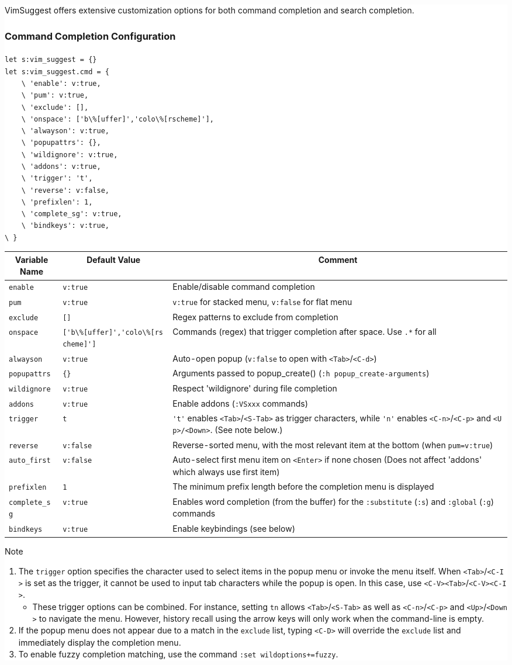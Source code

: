 VimSuggest offers extensive customization options for both command completion and search completion.

### Command Completion Configuration

```vim
let s:vim_suggest = {}
let s:vim_suggest.cmd = {
    \ 'enable': v:true,
    \ 'pum': v:true,
    \ 'exclude': [],
    \ 'onspace': ['b\%[uffer]','colo\%[rscheme]'],
    \ 'alwayson': v:true,
    \ 'popupattrs': {},
    \ 'wildignore': v:true,
    \ 'addons': v:true,
    \ 'trigger': 't',
    \ 'reverse': v:false,
    \ 'prefixlen': 1,
    \ 'complete_sg': v:true,
    \ 'bindkeys': v:true,
\ }
```

| Variable Name | Default Value | Comment |
|---------------|---------------|---------|
| `enable` | `v:true` | Enable/disable command completion |
| `pum` | `v:true` | `v:true` for stacked menu, `v:false` for flat menu |
| `exclude` | `[]` | Regex patterns to exclude from completion |
| `onspace` | `['b\%[uffer]','colo\%[rscheme]']` | Commands (regex) that trigger completion after space. Use `.*` for all |
| `alwayson` | `v:true` | Auto-open popup (`v:false` to open with `<Tab>`/`<C-d>`) |
| `popupattrs` | `{}` | Arguments passed to popup_create() (`:h popup_create-arguments`) |
| `wildignore` | `v:true` | Respect 'wildignore' during file completion |
| `addons` | `v:true` | Enable addons (`:VSxxx` commands) |
| `trigger` | `t` | `'t'` enables `<Tab>`/`<S-Tab>` as trigger characters, while `'n'` enables `<C-n>`/`<C-p>` and `<Up>/<Down>`. (See note below.) |
| `reverse` | `v:false` | Reverse-sorted menu, with the most relevant item at the bottom (when `pum=v:true`) |
| `auto_first` | `v:false` | Auto-select first menu item on `<Enter>` if none chosen (Does not affect 'addons' which always use first item) |
| `prefixlen` | `1` | The minimum prefix length before the completion menu is displayed
| `complete_sg` | `v:true` | Enables word completion (from the buffer) for the `:substitute` (`:s`) and `:global` (`:g`) commands |
| `bindkeys` | `v:true` | Enable keybindings (see below) |

> [!NOTE]
> 1. The `trigger` option specifies the character used to select items in the popup menu or invoke the menu itself. When `<Tab>`/`<C-I>` is set as the trigger, it cannot be used to input tab characters while the popup is open. In this case, use `<C-V><Tab>`/`<C-V><C-I>`.
>    - These trigger options can be combined. For instance, setting `tn` allows `<Tab>`/`<S-Tab>` as well as `<C-n>`/`<C-p>` and `<Up>`/`<Down>` to navigate the menu. However, history recall using the arrow keys will only work when the command-line is empty.
> 2. If the popup menu does not appear due to a match in the `exclude` list, typing `<C-D>` will override the `exclude` list and immediately display the completion menu.
> 3. To enable fuzzy completion matching, use the command `:set wildoptions+=fuzzy`.

